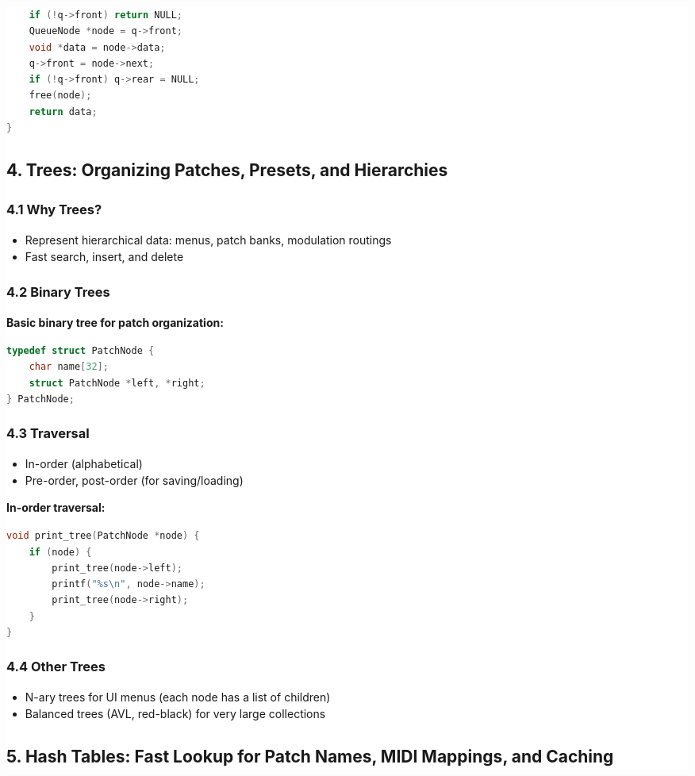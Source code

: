 ```c
    if (!q->front) return NULL;
    QueueNode *node = q->front;
    void *data = node->data;
    q->front = node->next;
    if (!q->front) q->rear = NULL;
    free(node);
    return data;
}
```


## 4. Trees: Organizing Patches, Presets, and Hierarchies

### 4.1 Why Trees?

- Represent hierarchical data: menus, patch banks, modulation routings
- Fast search, insert, and delete

### 4.2 Binary Trees

**Basic binary tree for patch organization:**
```c
typedef struct PatchNode {
    char name[32];
    struct PatchNode *left, *right;
} PatchNode;
```

### 4.3 Traversal

- In-order (alphabetical)
- Pre-order, post-order (for saving/loading)

**In-order traversal:**
```c
void print_tree(PatchNode *node) {
    if (node) {
        print_tree(node->left);
        printf("%s\n", node->name);
        print_tree(node->right);
    }
}
```

### 4.4 Other Trees

- N-ary trees for UI menus (each node has a list of children)
- Balanced trees (AVL, red-black) for very large collections


## 5. Hash Tables: Fast Lookup for Patch Names, MIDI Mappings, and Caching
